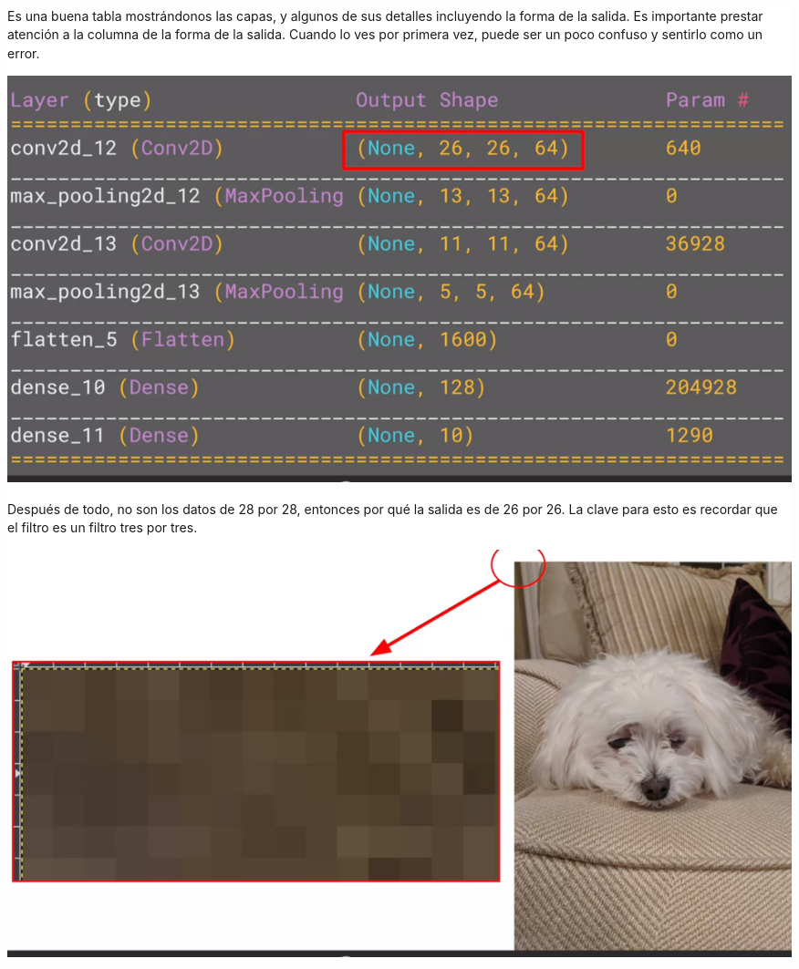 Es una buena tabla mostrándonos las capas, y algunos de sus detalles incluyendo la forma de la salida. Es importante prestar atención a la columna de la forma de la salida. Cuando lo ves por primera vez, puede ser un poco confuso y sentirlo como un error. 

![img_15.png](ims%2FW3%2Fimg_15.png)

Después de todo, no son los datos de 28 por 28, entonces por qué la salida es de 26 por 26. La clave para esto es recordar que el filtro es un filtro tres por tres. 

![img_16.png](ims%2FW3%2Fimg_16.png)

